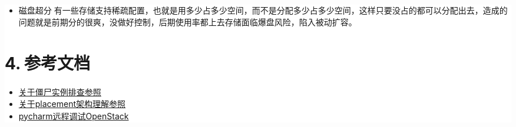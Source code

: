 - 磁盘超分
  有一些存储支持稀疏配置，也就是用多少占多少空间，而不是分配多少占多少空间，这样只要没占的都可以分配出去，造成的问题就是前期分的很爽，没做好控制，后期使用率都上去存储面临爆盘风险，陷入被动扩容。

# 4. 参考文档

- [关于僵尸实例排查参照](https://www.jianshu.com/p/48e1451cf7dc)
- [关于placement架构理解参照](https://blog.csdn.net/Jmilk/article/details/82980378)
- [pycharm远程调试OpenStack](https://www.jb51.net/article/128727.htm)
